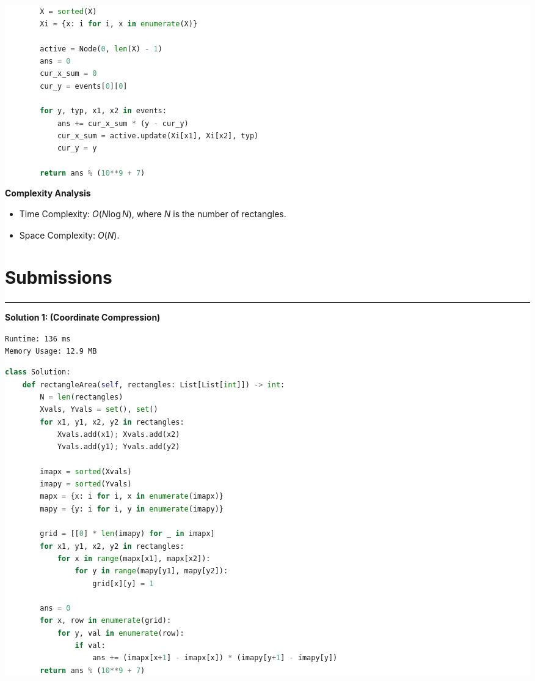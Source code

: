 ```python
        X = sorted(X)
        Xi = {x: i for i, x in enumerate(X)}

        active = Node(0, len(X) - 1)
        ans = 0
        cur_x_sum = 0
        cur_y = events[0][0]

        for y, typ, x1, x2 in events:
            ans += cur_x_sum * (y - cur_y)
            cur_x_sum = active.update(Xi[x1], Xi[x2], typ)
            cur_y = y

        return ans % (10**9 + 7)
```

**Complexity Analysis**

* Time Complexity: $O(N \log N)$, where $N$ is the number of rectangles.

* Space Complexity: $O(N)$.

# Submissions
---
**Solution 1: (Coordinate Compression)**
```
Runtime: 136 ms
Memory Usage: 12.9 MB
```
```python
class Solution:
    def rectangleArea(self, rectangles: List[List[int]]) -> int:
        N = len(rectangles)
        Xvals, Yvals = set(), set()
        for x1, y1, x2, y2 in rectangles:
            Xvals.add(x1); Xvals.add(x2)
            Yvals.add(y1); Yvals.add(y2)

        imapx = sorted(Xvals)
        imapy = sorted(Yvals)
        mapx = {x: i for i, x in enumerate(imapx)}
        mapy = {y: i for i, y in enumerate(imapy)}

        grid = [[0] * len(imapy) for _ in imapx]
        for x1, y1, x2, y2 in rectangles:
            for x in range(mapx[x1], mapx[x2]):
                for y in range(mapy[y1], mapy[y2]):
                    grid[x][y] = 1

        ans = 0
        for x, row in enumerate(grid):
            for y, val in enumerate(row):
                if val:
                    ans += (imapx[x+1] - imapx[x]) * (imapy[y+1] - imapy[y])
        return ans % (10**9 + 7)
```
